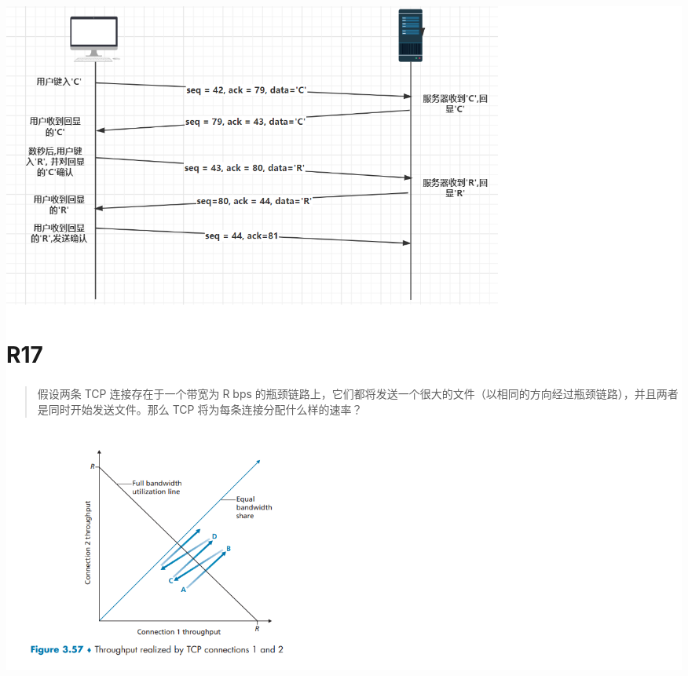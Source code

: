 <img src="review.assets/image-20230917091240660.png" alt="image-20230917091240660" style="zoom:67%;" />

# R17 

> 假设两条 TCP 连接存在于一个带宽为 R bps 的瓶颈链路上，它们都将发送一个很大的文件（以相同的方向经过瓶颈链路），并且两者是同时开始发送文件。那么 TCP 将为每条连接分配什么样的速率？

<img src="review.assets/image-20230917091708181.png" alt="image-20230917091708181" style="zoom: 67%;" />

